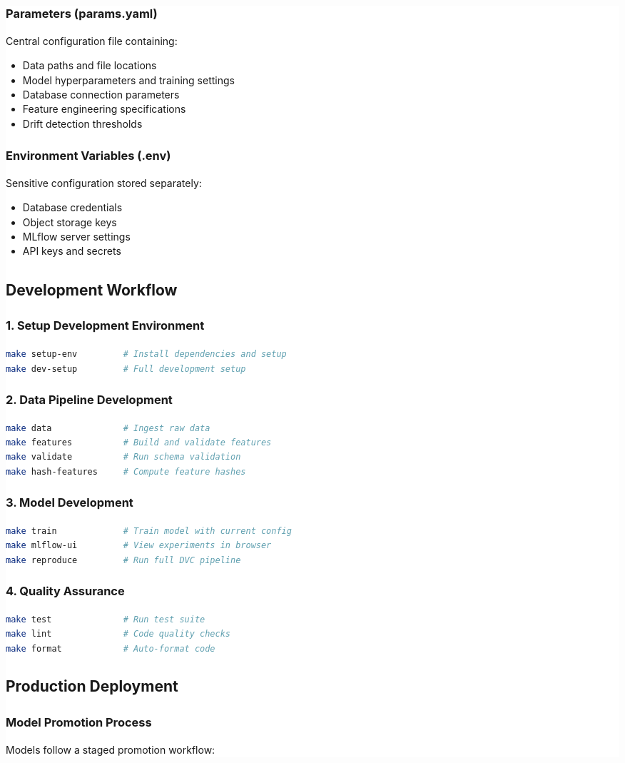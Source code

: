 ### Parameters (params.yaml)
Central configuration file containing:
- Data paths and file locations
- Model hyperparameters and training settings
- Database connection parameters
- Feature engineering specifications
- Drift detection thresholds

### Environment Variables (.env)
Sensitive configuration stored separately:
- Database credentials
- Object storage keys
- MLflow server settings
- API keys and secrets

## Development Workflow

### 1. Setup Development Environment
```bash
make setup-env         # Install dependencies and setup
make dev-setup         # Full development setup
```

### 2. Data Pipeline Development
```bash
make data              # Ingest raw data
make features          # Build and validate features
make validate          # Run schema validation
make hash-features     # Compute feature hashes
```

### 3. Model Development
```bash
make train             # Train model with current config
make mlflow-ui         # View experiments in browser
make reproduce         # Run full DVC pipeline
```

### 4. Quality Assurance
```bash
make test              # Run test suite
make lint              # Code quality checks
make format            # Auto-format code
```

## Production Deployment

### Model Promotion Process

Models follow a staged promotion workflow:
